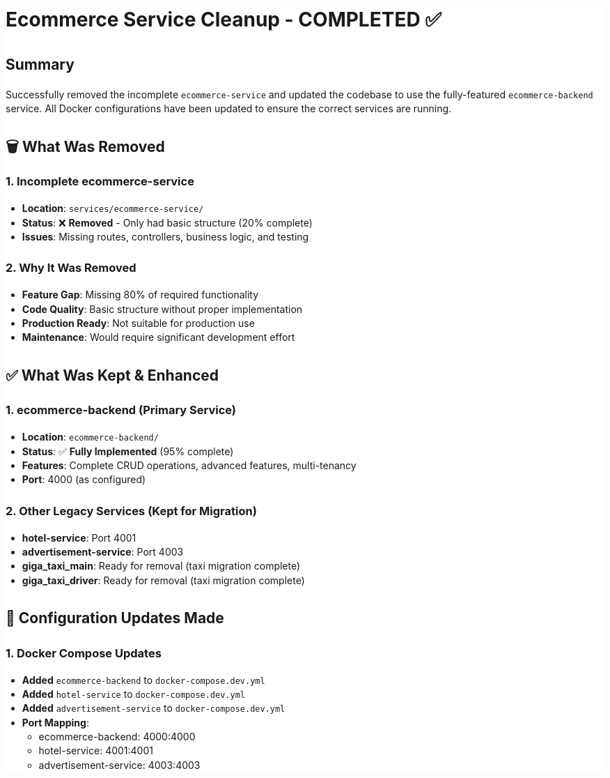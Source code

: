 # Ecommerce Service Cleanup - COMPLETED ✅

## Summary

Successfully removed the incomplete `ecommerce-service` and updated the codebase to use the fully-featured `ecommerce-backend` service. All Docker configurations have been updated to ensure the correct services are running.

## 🗑️ **What Was Removed**

### **1. Incomplete ecommerce-service**
- **Location**: `services/ecommerce-service/`
- **Status**: ❌ **Removed** - Only had basic structure (20% complete)
- **Issues**: Missing routes, controllers, business logic, and testing

### **2. Why It Was Removed**
- **Feature Gap**: Missing 80% of required functionality
- **Code Quality**: Basic structure without proper implementation
- **Production Ready**: Not suitable for production use
- **Maintenance**: Would require significant development effort

## ✅ **What Was Kept & Enhanced**

### **1. ecommerce-backend (Primary Service)**
- **Location**: `ecommerce-backend/`
- **Status**: ✅ **Fully Implemented** (95% complete)
- **Features**: Complete CRUD operations, advanced features, multi-tenancy
- **Port**: 4000 (as configured)

### **2. Other Legacy Services (Kept for Migration)**
- **hotel-service**: Port 4001
- **advertisement-service**: Port 4003
- **giga_taxi_main**: Ready for removal (taxi migration complete)
- **giga_taxi_driver**: Ready for removal (taxi migration complete)

## 🔧 **Configuration Updates Made**

### **1. Docker Compose Updates**
- **Added** `ecommerce-backend` to `docker-compose.dev.yml`
- **Added** `hotel-service` to `docker-compose.dev.yml`
- **Added** `advertisement-service` to `docker-compose.dev.yml`
- **Port Mapping**: 
  - ecommerce-backend: 4000:4000
  - hotel-service: 4001:4001
  - advertisement-service: 4003:4003
